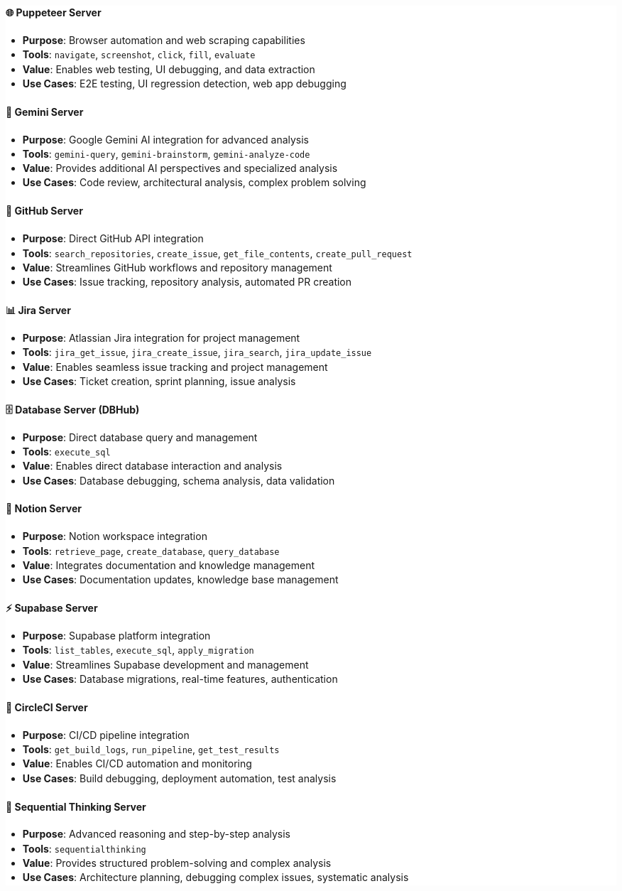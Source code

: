 #### 🌐 **Puppeteer Server**
- **Purpose**: Browser automation and web scraping capabilities
- **Tools**: `navigate`, `screenshot`, `click`, `fill`, `evaluate`
- **Value**: Enables web testing, UI debugging, and data extraction
- **Use Cases**: E2E testing, UI regression detection, web app debugging

#### 🤖 **Gemini Server**
- **Purpose**: Google Gemini AI integration for advanced analysis
- **Tools**: `gemini-query`, `gemini-brainstorm`, `gemini-analyze-code`
- **Value**: Provides additional AI perspectives and specialized analysis
- **Use Cases**: Code review, architectural analysis, complex problem solving

#### 🐙 **GitHub Server**
- **Purpose**: Direct GitHub API integration
- **Tools**: `search_repositories`, `create_issue`, `get_file_contents`, `create_pull_request`
- **Value**: Streamlines GitHub workflows and repository management
- **Use Cases**: Issue tracking, repository analysis, automated PR creation

#### 📊 **Jira Server**
- **Purpose**: Atlassian Jira integration for project management
- **Tools**: `jira_get_issue`, `jira_create_issue`, `jira_search`, `jira_update_issue`
- **Value**: Enables seamless issue tracking and project management
- **Use Cases**: Ticket creation, sprint planning, issue analysis

#### 🗄️ **Database Server (DBHub)**
- **Purpose**: Direct database query and management
- **Tools**: `execute_sql`
- **Value**: Enables direct database interaction and analysis
- **Use Cases**: Database debugging, schema analysis, data validation

#### 📝 **Notion Server**
- **Purpose**: Notion workspace integration
- **Tools**: `retrieve_page`, `create_database`, `query_database`
- **Value**: Integrates documentation and knowledge management
- **Use Cases**: Documentation updates, knowledge base management

#### ⚡ **Supabase Server**
- **Purpose**: Supabase platform integration
- **Tools**: `list_tables`, `execute_sql`, `apply_migration`
- **Value**: Streamlines Supabase development and management
- **Use Cases**: Database migrations, real-time features, authentication

#### 🔄 **CircleCI Server**
- **Purpose**: CI/CD pipeline integration
- **Tools**: `get_build_logs`, `run_pipeline`, `get_test_results`
- **Value**: Enables CI/CD automation and monitoring
- **Use Cases**: Build debugging, deployment automation, test analysis

#### 🧭 **Sequential Thinking Server**
- **Purpose**: Advanced reasoning and step-by-step analysis
- **Tools**: `sequentialthinking`
- **Value**: Provides structured problem-solving and complex analysis
- **Use Cases**: Architecture planning, debugging complex issues, systematic analysis
